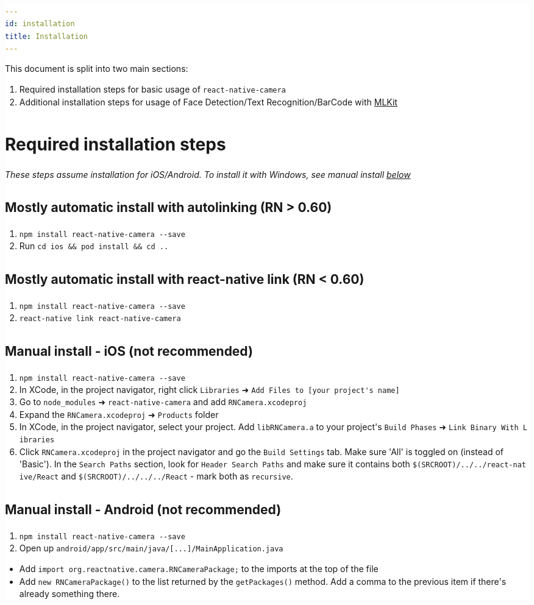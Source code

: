 ```yaml
---
id: installation
title: Installation
---
```


This document is split into two main sections:

1. Required installation steps for basic usage of `react-native-camera`
2. Additional installation steps for usage of Face Detection/Text Recognition/BarCode with [MLKit](https://developers.google.com/ml-kit)

# Required installation steps

_These steps assume installation for iOS/Android. To install it with Windows, see manual install [below](#windows)_

## Mostly automatic install with autolinking (RN > 0.60)

1. `npm install react-native-camera --save`
2. Run `cd ios && pod install && cd ..`

## Mostly automatic install with react-native link (RN < 0.60)

1. `npm install react-native-camera --save`
2. `react-native link react-native-camera`

## Manual install - iOS (not recommended)

1. `npm install react-native-camera --save`
2. In XCode, in the project navigator, right click `Libraries` ➜ `Add Files to [your project's name]`
3. Go to `node_modules` ➜ `react-native-camera` and add `RNCamera.xcodeproj`
4. Expand the `RNCamera.xcodeproj` ➜ `Products` folder
5. In XCode, in the project navigator, select your project. Add `libRNCamera.a` to your project's `Build Phases` ➜ `Link Binary With Libraries`
6. Click `RNCamera.xcodeproj` in the project navigator and go the `Build Settings` tab. Make sure 'All' is toggled on (instead of 'Basic'). In the `Search Paths` section, look for `Header Search Paths` and make sure it contains both `$(SRCROOT)/../../react-native/React` and `$(SRCROOT)/../../../React` - mark both as `recursive`.

## Manual install - Android (not recommended)

1. `npm install react-native-camera --save`
2. Open up `android/app/src/main/java/[...]/MainApplication.java`

- Add `import org.reactnative.camera.RNCameraPackage;` to the imports at the top of the file
- Add `new RNCameraPackage()` to the list returned by the `getPackages()` method. Add a comma to the previous item if there's already something there.
